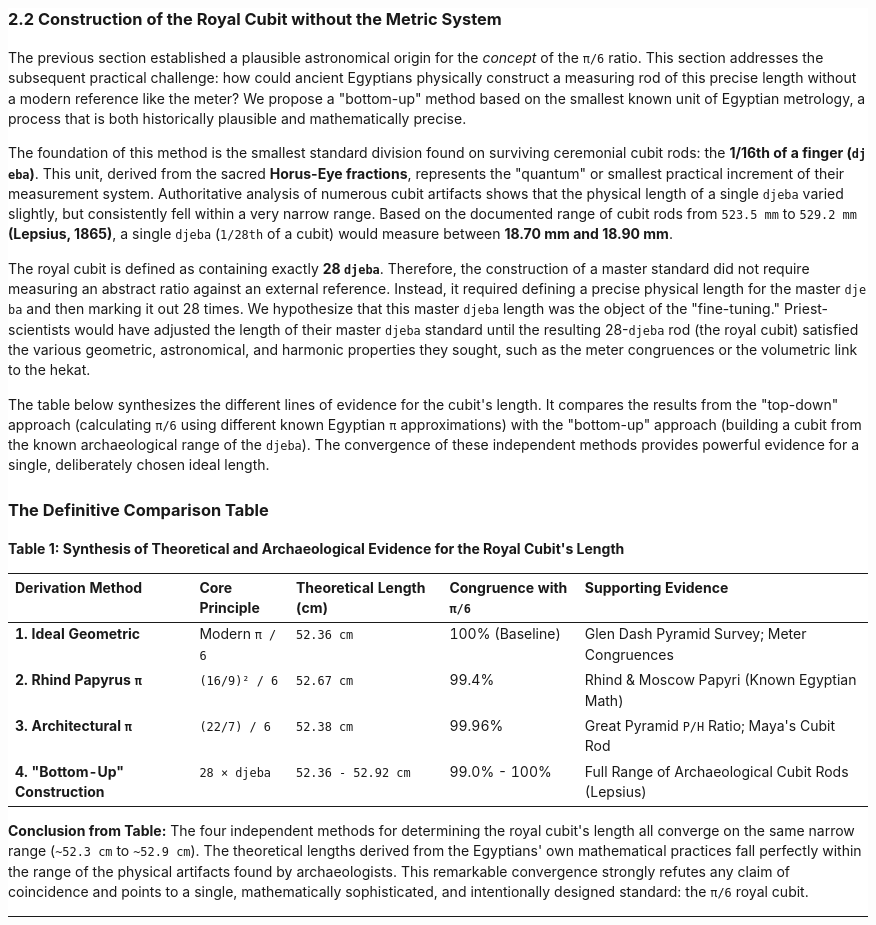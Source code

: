 ### **2.2 Construction of the Royal Cubit without the Metric System**

The previous section established a plausible astronomical origin for the *concept* of the `π/6` ratio. This section addresses the subsequent practical challenge: how could ancient Egyptians physically construct a measuring rod of this precise length without a modern reference like the meter? We propose a "bottom-up" method based on the smallest known unit of Egyptian metrology, a process that is both historically plausible and mathematically precise.

The foundation of this method is the smallest standard division found on surviving ceremonial cubit rods: the **1/16th of a finger (`djeba`)**. This unit, derived from the sacred **Horus-Eye fractions**, represents the "quantum" or smallest practical increment of their measurement system. Authoritative analysis of numerous cubit artifacts shows that the physical length of a single `djeba` varied slightly, but consistently fell within a very narrow range. Based on the documented range of cubit rods from `523.5 mm` to `529.2 mm` **(Lepsius, 1865)**, a single `djeba` (`1/28th` of a cubit) would measure between **18.70 mm and 18.90 mm**.

The royal cubit is defined as containing exactly **28 `djeba`**. Therefore, the construction of a master standard did not require measuring an abstract ratio against an external reference. Instead, it required defining a precise physical length for the master `djeba` and then marking it out 28 times. We hypothesize that this master `djeba` length was the object of the "fine-tuning." Priest-scientists would have adjusted the length of their master `djeba` standard until the resulting 28-`djeba` rod (the royal cubit) satisfied the various geometric, astronomical, and harmonic properties they sought, such as the meter congruences or the volumetric link to the hekat.

The table below synthesizes the different lines of evidence for the cubit's length. It compares the results from the "top-down" approach (calculating `π/6` using different known Egyptian `π` approximations) with the "bottom-up" approach (building a cubit from the known archaeological range of the `djeba`). The convergence of these independent methods provides powerful evidence for a single, deliberately chosen ideal length.

### **The Definitive Comparison Table**

**Table 1: Synthesis of Theoretical and Archaeological Evidence for the Royal Cubit's Length**

| **Derivation Method** | **Core Principle** | **Theoretical Length (cm)** | **Congruence with `π/6`** | **Supporting Evidence** |
| :--- | :--- | :--- | :--- | :--- |
| **1. Ideal Geometric** | Modern `π / 6` | `52.36 cm` | 100% (Baseline) | Glen Dash Pyramid Survey; Meter Congruences |
| **2. Rhind Papyrus `π`** | `(16/9)² / 6` | `52.67 cm` | 99.4% | Rhind & Moscow Papyri (Known Egyptian Math) |
| **3. Architectural `π`** | `(22/7) / 6` | `52.38 cm` | 99.96% | Great Pyramid `P/H` Ratio; Maya's Cubit Rod |
| **4. "Bottom-Up" Construction** | `28 × djeba` | `52.36 - 52.92 cm` | 99.0% - 100% | Full Range of Archaeological Cubit Rods (Lepsius) |

**Conclusion from Table:** The four independent methods for determining the royal cubit's length all converge on the same narrow range (`~52.3 cm` to `~52.9 cm`). The theoretical lengths derived from the Egyptians' own mathematical practices fall perfectly within the range of the physical artifacts found by archaeologists. This remarkable convergence strongly refutes any claim of coincidence and points to a single, mathematically sophisticated, and intentionally designed standard: the `π/6` royal cubit.

---
